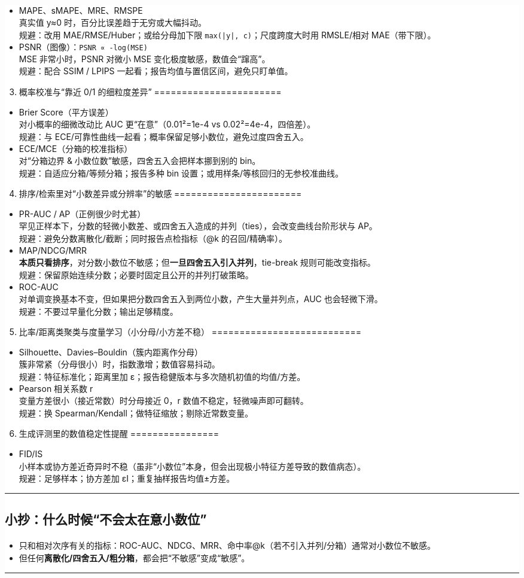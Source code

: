 *   MAPE、sMAPE、MRE、RMSPE  
    真实值 y≈0 时，百分比误差趋于无穷或大幅抖动。  
    规避：改用 MAE/RMSE/Huber；或给分母加下限 `max(|y|, c)`；尺度跨度大时用 RMSLE/相对 MAE（带下限）。
*   PSNR（图像）：`PSNR ∝ -log(MSE)`  
    MSE 非常小时，PSNR 对微小 MSE 变化极度敏感，数值会“蹿高”。  
    规避：配合 SSIM / LPIPS 一起看；报告均值与置信区间，避免只盯单值。

3) 概率校准与“靠近 0/1 的细粒度差异”
=======================

*   Brier Score（平方误差）  
    对小概率的细微改动比 AUC 更“在意”（0.01²=1e-4 vs 0.02²=4e-4，四倍差）。  
    规避：与 ECE/可靠性曲线一起看；概率保留足够小数位，避免过度四舍五入。
*   ECE/MCE（分箱的校准指标）  
    对“分箱边界 & 小数位数”敏感，四舍五入会把样本挪到别的 bin。  
    规避：自适应分箱/等频分箱；报告多种 bin 设置；或用样条/等核回归的无参校准曲线。

4) 排序/检索里对“小数差异或分辨率”的敏感
=======================

*   PR-AUC / AP（正例很少时尤甚）  
    罕见正样本下，分数的轻微小数差、或四舍五入造成的并列（ties），会改变曲线台阶形状与 AP。  
    规避：避免分数离散化/截断；同时报告点检指标（@k 的召回/精确率）。
*   MAP/NDCG/MRR  
    **本质只看排序**，对分数小数位不敏感；但**一旦四舍五入引入并列**，tie-break 规则可能改变指标。  
    规避：保留原始连续分数；必要时固定且公开的并列打破策略。
*   ROC-AUC  
    对单调变换基本不变，但如果把分数四舍五入到两位小数，产生大量并列点，AUC 也会轻微下滑。  
    规避：不要过早量化分数；输出足够精度。

5) 比率/距离类聚类与度量学习（小分母/小方差不稳）
===========================

*   Silhouette、Davies–Bouldin（簇内距离作分母）  
    簇非常紧（分母很小）时，指数激增；数值容易抖动。  
    规避：特征标准化；距离里加 ε；报告稳健版本与多次随机初值的均值/方差。
*   Pearson 相关系数 r  
    变量方差很小（接近常数）时分母接近 0，r 数值不稳定，轻微噪声即可翻转。  
    规避：换 Spearman/Kendall；做特征缩放；剔除近常数变量。

6) 生成评测里的数值稳定性提醒
================

*   FID/IS  
    小样本或协方差近奇异时不稳（虽非“小数位”本身，但会出现极小特征方差导致的数值病态）。  
    规避：足够样本；协方差加 εI；重复抽样报告均值±方差。

* * *

小抄：什么时候“不会太在意小数位”
-----------------

*   只和相对次序有关的指标：ROC-AUC、NDCG、MRR、命中率@k（若不引入并列/分箱）通常对小数位不敏感。
*   但任何**离散化/四舍五入/粗分箱**，都会把“不敏感”变成“敏感”。

* * *
